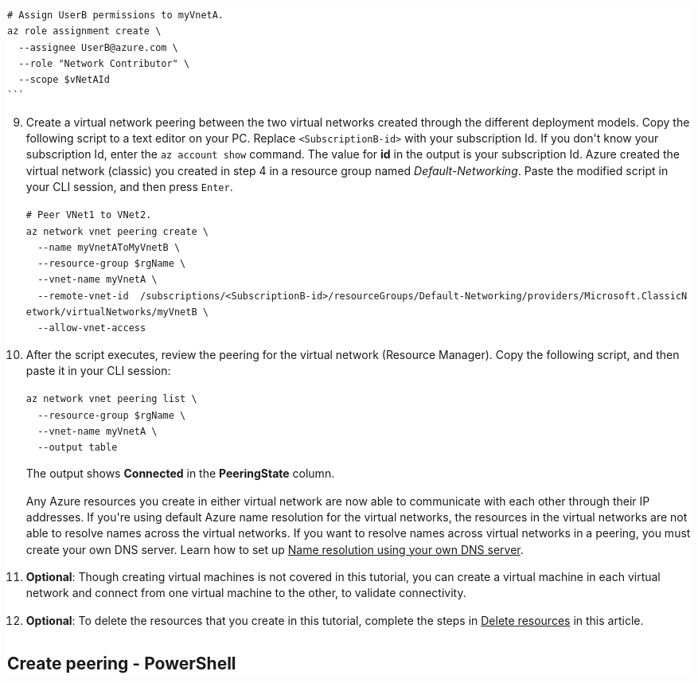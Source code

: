     # Assign UserB permissions to myVnetA.
    az role assignment create \
      --assignee UserB@azure.com \
      --role "Network Contributor" \
      --scope $vNetAId
    ```

9. Create a virtual network peering between the two virtual networks created through the different deployment models. Copy the following script to a text editor on your PC. Replace `<SubscriptionB-id>` with your subscription Id. If you don't know your subscription Id, enter the `az account show` command. The value for **id** in the output is your subscription Id. Azure created the virtual network (classic) you created in step 4 in a resource group named *Default-Networking*. Paste the modified script in your CLI session, and then press `Enter`.

    ```azurecli-interactive
    # Peer VNet1 to VNet2.
    az network vnet peering create \
      --name myVnetAToMyVnetB \
      --resource-group $rgName \
      --vnet-name myVnetA \
      --remote-vnet-id  /subscriptions/<SubscriptionB-id>/resourceGroups/Default-Networking/providers/Microsoft.ClassicNetwork/virtualNetworks/myVnetB \
      --allow-vnet-access
    ```

10. After the script executes, review the peering for the virtual network (Resource Manager). Copy the following script, and then paste it in your CLI session:

    ```azurecli-interactive
    az network vnet peering list \
      --resource-group $rgName \
      --vnet-name myVnetA \
      --output table
    ```
    The output shows **Connected** in the **PeeringState** column.

    Any Azure resources you create in either virtual network are now able to communicate with each other through their IP addresses. If you're using default Azure name resolution for the virtual networks, the resources in the virtual networks are not able to resolve names across the virtual networks. If you want to resolve names across virtual networks in a peering, you must create your own DNS server. Learn how to set up [Name resolution using your own DNS server](virtual-networks-name-resolution-for-vms-and-role-instances.md#name-resolution-that-uses-your-own-dns-server).

11. **Optional**: Though creating virtual machines is not covered in this tutorial, you can create a virtual machine in each virtual network and connect from one virtual machine to the other, to validate connectivity.
12. **Optional**: To delete the resources that you create in this tutorial, complete the steps in [Delete resources](#delete-cli) in this article.

## <a name="powershell"></a>Create peering - PowerShell
